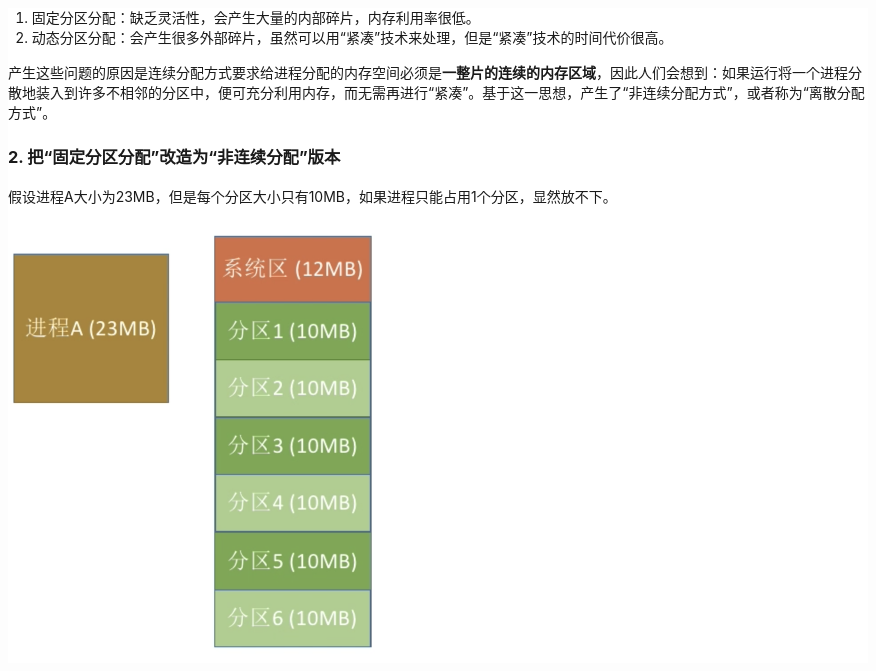 1. 固定分区分配：缺乏灵活性，会产生大量的内部碎片，内存利用率很低。
2. 动态分区分配：会产生很多外部碎片，虽然可以用“紧凑”技术来处理，但是“紧凑”技术的时间代价很高。

产生这些问题的原因是连续分配方式要求给进程分配的内存空间必须是**一整片的连续的内存区域**，因此人们会想到：如果运行将一个进程分散地装入到许多不相邻的分区中，便可充分利用内存，而无需再进行“紧凑”。基于这一思想，产生了“非连续分配方式”，或者称为“离散分配方式”。

### 2. 把“固定分区分配”改造为“非连续分配”版本

假设进程A大小为23MB，但是每个分区大小只有10MB，如果进程只能占用1个分区，显然放不下。

<img src="images/7-固连改非2.png" style="zoom:50%;" />
